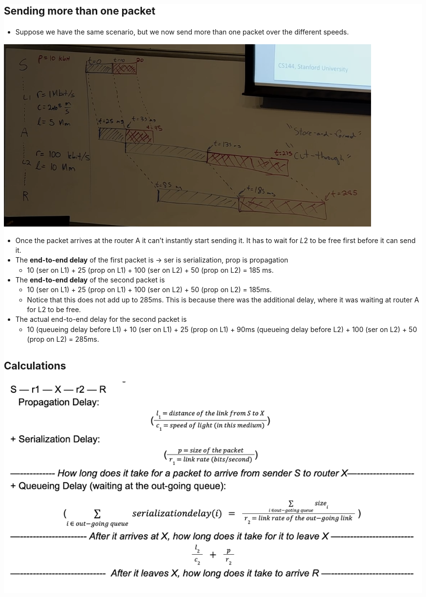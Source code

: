 ## Sending more than one packet

- Suppose we have the same scenario, but we now send more than one packet over the different speeds.

![Untitled 1 86.png](../../attachments/Untitled%201%2086.png)

- Once the packet arrives at the router A it can’t instantly start sending it. It has to wait for $L2$﻿ to be free first before it can send it.
- The **end-to-end delay** of the first packet is → ser is serialization, prop is propagation
    - 10 (ser on L1) + 25 (prop on L1) + 100 (ser on L2) + 50 (prop on L2) = 185 ms.
- The **end-to-end delay** of the second packet is
    - 10 (ser on L1) + 25 (prop on L1) + 100 (ser on L2) + 50 (prop on L2) = 185ms.
    - Notice that this does not add up to 285ms. This is because there was the additional delay, where it was waiting at router A for L2 to be free.
- The actual end-to-end delay for the second packet is
    - 10 (queueing delay before L1) + 10 (ser on L1) + 25 (prop on L1) + 90ms (queueing delay before L2) + 100 (ser on L2) + 50 (prop on L2) = 285ms.

## Calculations

![Untitled 2 86.png](../../attachments/Untitled%202%2086.png)
